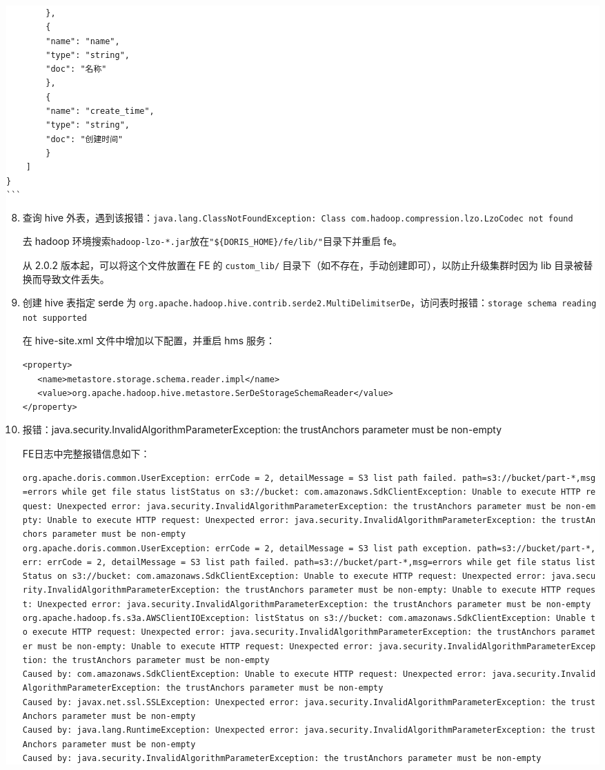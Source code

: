             },
            {
            "name": "name",
            "type": "string",
            "doc": "名称"
            },
            {
            "name": "create_time",
            "type": "string",
            "doc": "创建时间"
            }
        ]
    }
    ```
8. 查询 hive 外表，遇到该报错：`java.lang.ClassNotFoundException: Class com.hadoop.compression.lzo.LzoCodec not found`

   去 hadoop 环境搜索`hadoop-lzo-*.jar`放在`"${DORIS_HOME}/fe/lib/"`目录下并重启 fe。

   从 2.0.2 版本起，可以将这个文件放置在 FE 的 `custom_lib/` 目录下（如不存在，手动创建即可），以防止升级集群时因为 lib 目录被替换而导致文件丢失。

9. 创建 hive 表指定 serde 为 `org.apache.hadoop.hive.contrib.serde2.MultiDelimitserDe`，访问表时报错：`storage schema reading not supported`

   在 hive-site.xml 文件中增加以下配置，并重启 hms 服务：

   ```
   <property>
      <name>metastore.storage.schema.reader.impl</name>
      <value>org.apache.hadoop.hive.metastore.SerDeStorageSchemaReader</value>
   </property> 
   ```

10. 报错：java.security.InvalidAlgorithmParameterException: the trustAnchors parameter must be non-empty

    FE日志中完整报错信息如下：
    ```
    org.apache.doris.common.UserException: errCode = 2, detailMessage = S3 list path failed. path=s3://bucket/part-*,msg=errors while get file status listStatus on s3://bucket: com.amazonaws.SdkClientException: Unable to execute HTTP request: Unexpected error: java.security.InvalidAlgorithmParameterException: the trustAnchors parameter must be non-empty: Unable to execute HTTP request: Unexpected error: java.security.InvalidAlgorithmParameterException: the trustAnchors parameter must be non-empty
    org.apache.doris.common.UserException: errCode = 2, detailMessage = S3 list path exception. path=s3://bucket/part-*, err: errCode = 2, detailMessage = S3 list path failed. path=s3://bucket/part-*,msg=errors while get file status listStatus on s3://bucket: com.amazonaws.SdkClientException: Unable to execute HTTP request: Unexpected error: java.security.InvalidAlgorithmParameterException: the trustAnchors parameter must be non-empty: Unable to execute HTTP request: Unexpected error: java.security.InvalidAlgorithmParameterException: the trustAnchors parameter must be non-empty
    org.apache.hadoop.fs.s3a.AWSClientIOException: listStatus on s3://bucket: com.amazonaws.SdkClientException: Unable to execute HTTP request: Unexpected error: java.security.InvalidAlgorithmParameterException: the trustAnchors parameter must be non-empty: Unable to execute HTTP request: Unexpected error: java.security.InvalidAlgorithmParameterException: the trustAnchors parameter must be non-empty
    Caused by: com.amazonaws.SdkClientException: Unable to execute HTTP request: Unexpected error: java.security.InvalidAlgorithmParameterException: the trustAnchors parameter must be non-empty
    Caused by: javax.net.ssl.SSLException: Unexpected error: java.security.InvalidAlgorithmParameterException: the trustAnchors parameter must be non-empty
    Caused by: java.lang.RuntimeException: Unexpected error: java.security.InvalidAlgorithmParameterException: the trustAnchors parameter must be non-empty
    Caused by: java.security.InvalidAlgorithmParameterException: the trustAnchors parameter must be non-empty
    ```
